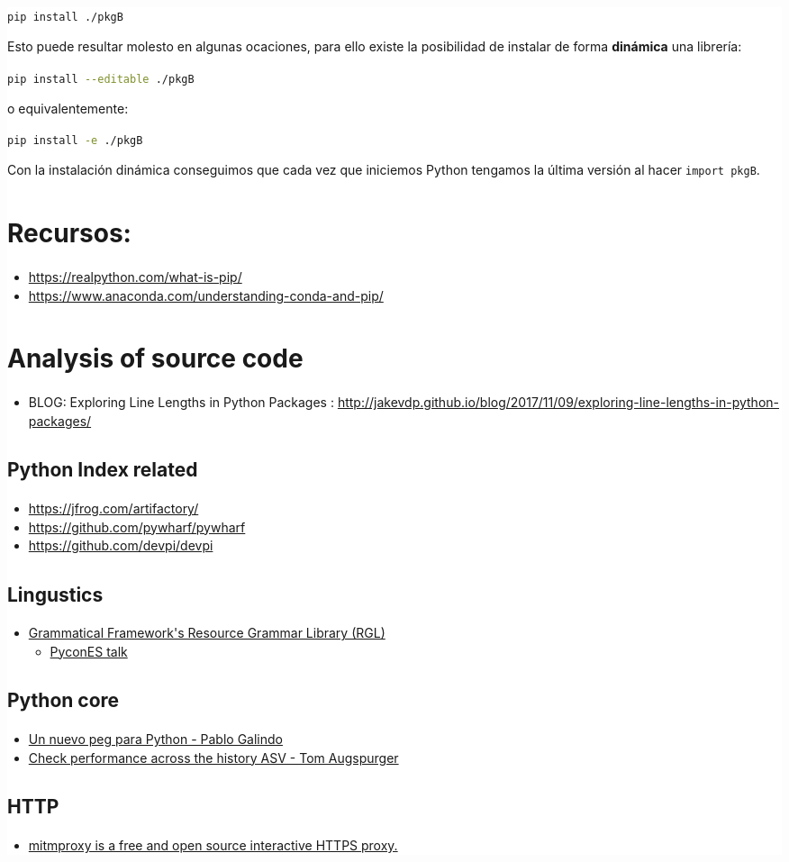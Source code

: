 ```bash
pip install ./pkgB
```

Esto puede resultar molesto en algunas ocaciones, para ello existe la
posibilidad de instalar de forma **dinámica** una librería:

```bash
pip install --editable ./pkgB
```

o equivalentemente:

```bash
pip install -e ./pkgB
```

Con la instalación dinámica conseguimos que cada vez que iniciemos Python
tengamos la última versión al hacer `import pkgB`.

# Recursos:

* https://realpython.com/what-is-pip/
* https://www.anaconda.com/understanding-conda-and-pip/


# Analysis of source code

* BLOG: Exploring Line Lengths in Python Packages : http://jakevdp.github.io/blog/2017/11/09/exploring-line-lengths-in-python-packages/


## Python Index related

* https://jfrog.com/artifactory/
* https://github.com/pywharf/pywharf
* https://github.com/devpi/devpi

## Lingustics

* [Grammatical Framework's Resource Grammar Library (RGL)](https://github.com/GrammaticalFramework/gf-rgl)
    * [PyconES talk](https://www.youtube.com/watch?v=MXSYUepsA7E&t=1458s)


## Python core

* [Un nuevo peg para Python - Pablo Galindo](https://www.youtube.com/watch?v=dzKQTMWVswA)
* [Check performance across the history ASV - Tom Augspurger](https://tomaugspurger.github.io/maintaing-performance.html)

## HTTP

* [mitmproxy is a free and open source interactive HTTPS proxy.](https://mitmproxy.org/)
